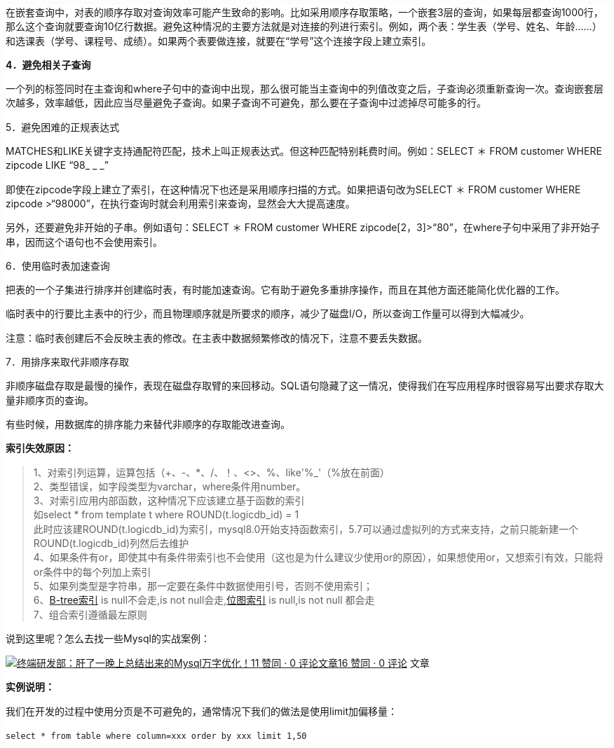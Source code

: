 在嵌套查询中，对表的顺序存取对查询效率可能产生致命的影响。比如采用顺序存取策略，一个嵌套3层的查询，如果每层都查询1000行，那么这个查询就要查询10亿行数据。避免这种情况的主要方法就是对连接的列进行索引。例如，两个表：学生表（学号、姓名、年龄……）和选课表（学号、课程号、成绩）。如果两个表要做连接，就要在“学号”这个连接字段上建立索引。

**4．避免相关子查询**

一个列的标签同时在主查询和where子句中的查询中出现，那么很可能当主查询中的列值改变之后，子查询必须重新查询一次。查询嵌套层次越多，效率越低，因此应当尽量避免子查询。如果子查询不可避免，那么要在子查询中过滤掉尽可能多的行。

5．避免困难的正规表达式

MATCHES和LIKE关键字支持通配符匹配，技术上叫正规表达式。但这种匹配特别耗费时间。例如：SELECT ＊ FROM customer WHERE zipcode LIKE “98\_ \_ \_”

即使在zipcode字段上建立了索引，在这种情况下也还是采用顺序扫描的方式。如果把语句改为SELECT ＊ FROM customer WHERE zipcode >“98000”，在执行查询时就会利用索引来查询，显然会大大提高速度。

另外，还要避免非开始的子串。例如语句：SELECT ＊ FROM customer WHERE zipcode\[2，3\]>“80”，在where子句中采用了非开始子串，因而这个语句也不会使用索引。

6．使用临时表加速查询

把表的一个子集进行排序并创建临时表，有时能加速查询。它有助于避免多重排序操作，而且在其他方面还能简化优化器的工作。

临时表中的行要比主表中的行少，而且物理顺序就是所要求的顺序，减少了磁盘I/O，所以查询工作量可以得到大幅减少。

注意：临时表创建后不会反映主表的修改。在主表中数据频繁修改的情况下，注意不要丢失数据。

7．用排序来取代非顺序存取

非顺序磁盘存取是最慢的操作，表现在磁盘存取臂的来回移动。SQL语句隐藏了这一情况，使得我们在写应用程序时很容易写出要求存取大量非顺序页的查询。

有些时候，用数据库的排序能力来替代非顺序的存取能改进查询。

**索引失效原因：**

> 1、对索引列运算，运算包括（+、-、\*、/、！、<>、%、like'%\_'（%放在前面）  
> 2、类型错误，如字段类型为varchar，where条件用number。  
> 3、对索引应用内部函数，这种情况下应该建立基于函数的索引  
> 如select \* from template t where ROUND(t.logicdb\_id) = 1  
> 此时应该建ROUND(t.logicdb\_id)为索引，mysql8.0开始支持函数索引，5.7可以通过虚拟列的方式来支持，之前只能新建一个ROUND(t.logicdb\_id)列然后去维护  
> 4、如果条件有or，即使其中有条件带索引也不会使用（这也是为什么建议少使用or的原因），如果想使用or，又想索引有效，只能将or条件中的每个列加上索引  
> 5、如果列类型是字符串，那一定要在条件中数据使用引号，否则不使用索引；  
> 6、[B-tree索引](https://zhida.zhihu.com/search?content_id=536763662&content_type=Answer&match_order=1&q=B-tree%E7%B4%A2%E5%BC%95&zhida_source=entity) is null不会走,is not null会走,[位图索引](https://zhida.zhihu.com/search?content_id=536763662&content_type=Answer&match_order=1&q=%E4%BD%8D%E5%9B%BE%E7%B4%A2%E5%BC%95&zhida_source=entity) is null,is not null 都会走  
> 7、组合索引遵循最左原则

说到这里呢？怎么去找一些Mysql的实战案例：

[![](https://picx.zhimg.com/v2-5ba2a163fd4fd16acb1f6e470bf86dd0.jpg?source=7e7ef6e2&needBackground=1)终端研发部：肝了一晚上总结出来的Mysql万字优化！11 赞同 · 0 评论文章16 赞同 · 0 评论](https://zhuanlan.zhihu.com/p/356176331) 文章



**实例说明：**

我们在开发的过程中使用分页是不可避免的，通常情况下我们的做法是使用limit加偏移量：

`select * from table where column=xxx order by xxx limit 1,50`
